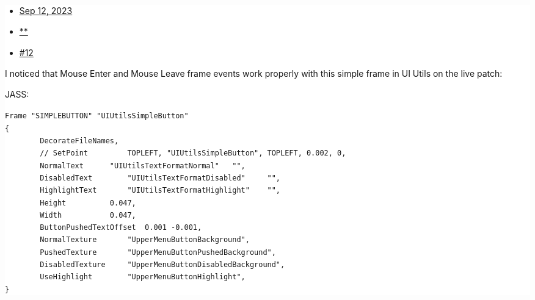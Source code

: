 </div>

</div>

<span class="message-userArrow"></span>

</div>

</div>

<div class="message-cell message-cell--main">

<div class="message-main js-quickEditTarget">

  - [Sep 12,
    2023](/threads/ui-frameevents-and-frametypes.318309/post-3594907)



  - [**](/threads/ui-frameevents-and-frametypes.318309/post-3594907)
  - [\#12](/threads/ui-frameevents-and-frametypes.318309/post-3594907)

<div class="message-content js-messageContent">

<div class="message-userContent lbContainer js-lbContainer" data-lb-id="post-3594907" data-lb-caption-desc="Elprede · Sep 12, 2023 at 4:00 PM">

<div itemprop="text">

<div class="bbWrapper">

I noticed that Mouse Enter and Mouse Leave frame events work properly
with this simple frame in UI Utils on the live patch:  

<div class="bbCodeBlock bbCodeBlock--screenLimited bbCodeBlock--code">

<div class="bbCodeBlock-title">

JASS:

</div>

<div class="bbCodeBlock-content" dir="ltr">

``` bbCodeCode
Frame "SIMPLEBUTTON" "UIUtilsSimpleButton"
{
        DecorateFileNames,
        // SetPoint         TOPLEFT, "UIUtilsSimpleButton", TOPLEFT, 0.002, 0,
        NormalText      "UIUtilsTextFormatNormal"   "",
        DisabledText        "UIUtilsTextFormatDisabled"     "",
        HighlightText       "UIUtilsTextFormatHighlight"    "",
        Height          0.047,
        Width           0.047,
        ButtonPushedTextOffset  0.001 -0.001,
        NormalTexture       "UpperMenuButtonBackground",
        PushedTexture       "UpperMenuButtonPushedBackground",
        DisabledTexture     "UpperMenuButtonDisabledBackground",
        UseHighlight        "UpperMenuButtonHighlight",
}
```
